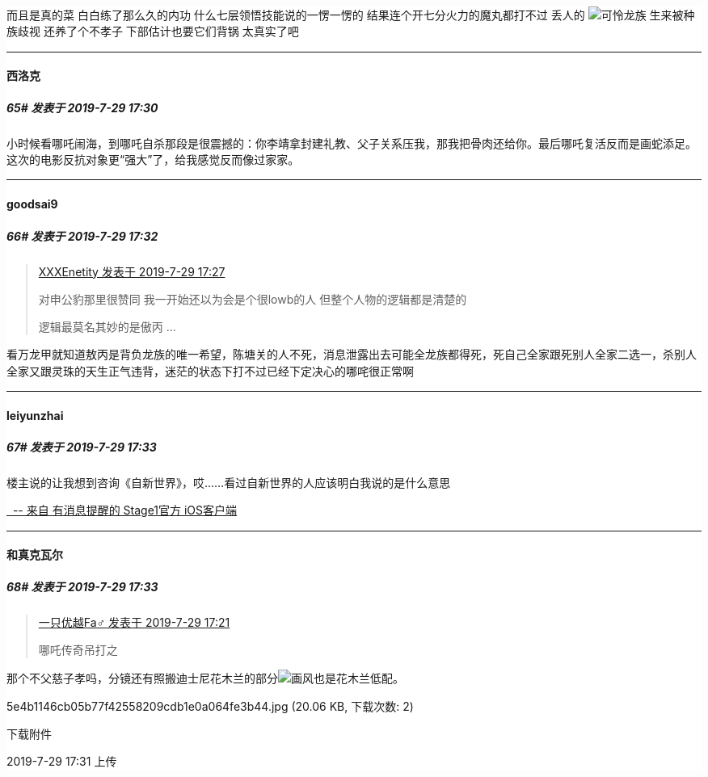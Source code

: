 而且是真的菜 白白练了那么久的内功 什么七层领悟技能说的一愣一愣的 结果连个开七分火力的魔丸都打不过 丢人的 
<img src="https://static.saraba1st.com/image/smiley/face2017/065.png" referrerpolicy="no-referrer">可怜龙族 生来被种族歧视 还养了个不孝子 下部估计也要它们背锅 太真实了吧


-----

####  西洛克  
##### 65#       发表于 2019-7-29 17:30


小时候看哪吒闹海，到哪吒自杀那段是很震撼的：你李靖拿封建礼教、父子关系压我，那我把骨肉还给你。最后哪吒复活反而是画蛇添足。这次的电影反抗对象更“强大”了，给我感觉反而像过家家。


-----

####  goodsai9  
##### 66#       发表于 2019-7-29 17:32


<blockquote><a href="httphttps://bbs.saraba1st.com/2b/forum.php?mod=redirect&amp;goto=findpost&amp;pid=44709714&amp;ptid=1849904" target="_blank">XXXEnetity 发表于 2019-7-29 17:27</a>

对申公豹那里很赞同 我一开始还以为会是个很lowb的人 但整个人物的逻辑都是清楚的 

逻辑最莫名其妙的是傲丙 ...</blockquote>
看万龙甲就知道敖丙是背负龙族的唯一希望，陈塘关的人不死，消息泄露出去可能全龙族都得死，死自己全家跟死别人全家二选一，杀别人全家又跟灵珠的天生正气违背，迷茫的状态下打不过已经下定决心的哪咤很正常啊


-----

####  leiyunzhai  
##### 67#       发表于 2019-7-29 17:33


楼主说的让我想到咨询《自新世界》，哎……看过自新世界的人应该明白我说的是什么意思

[  -- 来自 有消息提醒的 Stage1官方 iOS客户端](https://itunes.apple.com/fi/app/saraba1st/id1221237470?mt=8)


-----

####  和真克瓦尔  
##### 68#       发表于 2019-7-29 17:33


<blockquote><a href="httphttps://bbs.saraba1st.com/2b/forum.php?mod=redirect&amp;goto=findpost&amp;pid=44709627&amp;ptid=1849904" target="_blank">一只优越Fa♂ 发表于 2019-7-29 17:21</a>

哪吒传奇吊打之</blockquote>
那个不父慈子孝吗，分镜还有照搬迪士尼花木兰的部分<img src="https://static.saraba1st.com/image/smiley/face2017/002.png" referrerpolicy="no-referrer">画风也是花木兰低配。


5e4b1146cb05b77f42558209cdb1e0a064fe3b44.jpg
(20.06 KB, 下载次数: 2)


下载附件


2019-7-29 17:31 上传
